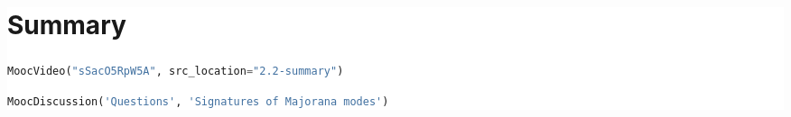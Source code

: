# Summary


```python
MoocVideo("sSacO5RpW5A", src_location="2.2-summary")
```


```python
MoocDiscussion('Questions', 'Signatures of Majorana modes')
```
